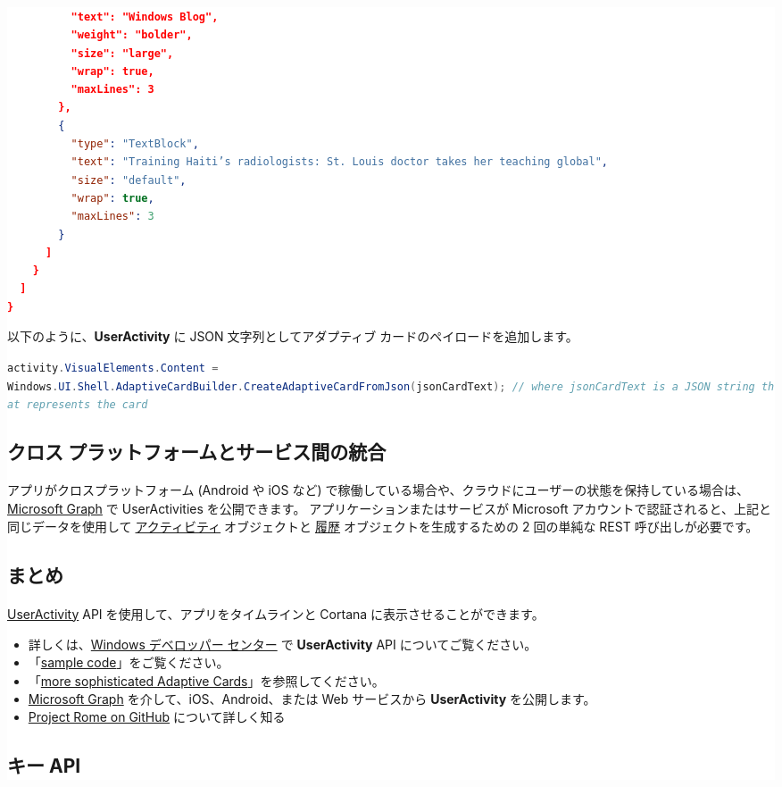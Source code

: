 ```json
          "text": "Windows Blog", 
          "weight": "bolder", 
          "size": "large", 
          "wrap": true, 
          "maxLines": 3 
        }, 
        { 
          "type": "TextBlock", 
          "text": "Training Haiti’s radiologists: St. Louis doctor takes her teaching global", 
          "size": "default", 
          "wrap": true, 
          "maxLines": 3 
        } 
      ] 
    } 
  ]
}
```

以下のように、**UserActivity** に JSON 文字列としてアダプティブ カードのペイロードを追加します。

```csharp
activity.VisualElements.Content = 
Windows.UI.Shell.AdaptiveCardBuilder.CreateAdaptiveCardFromJson(jsonCardText); // where jsonCardText is a JSON string that represents the card
```

## <a name="cross-platform-and-service-to-service-integration"></a>クロス プラットフォームとサービス間の統合

アプリがクロスプラットフォーム (Android や iOS など) で稼働している場合や、クラウドにユーザーの状態を保持している場合は、[Microsoft Graph](https://developer.microsoft.com/graph/) で UserActivities を公開できます。
アプリケーションまたはサービスが Microsoft アカウントで認証されると、上記と同じデータを使用して [アクティビティ](https://developer.microsoft.com/graph/docs/api-reference/beta/api/projectrome_put_activity) オブジェクトと [履歴](https://developer.microsoft.com/graph/docs/api-reference/beta/resources/projectrome_historyitem) オブジェクトを生成するための 2 回の単純な REST 呼び出しが必要です。

## <a name="summary"></a>まとめ

[UserActivity](https://docs.microsoft.com/uwp/api/windows.applicationmodel.useractivities) API を使用して、アプリをタイムラインと Cortana に表示させることができます。
* 詳しくは、[Windows デベロッパー センター](https://docs.microsoft.com/uwp/api/windows.applicationmodel.useractivities) で **UserActivity** API についてご覧ください。
* 「[sample code](https://github.com/Microsoft/project-rome)」をご覧ください。
* 「[more sophisticated Adaptive Cards](http://adaptivecards.io/)」を参照してください。
* [Microsoft Graph](https://developer.microsoft.com/graph/) を介して、iOS、Android、または Web サービスから **UserActivity** を公開します。
* [Project Rome on GitHub](https://github.com/Microsoft/project-rome) について詳しく知る

## <a name="key-apis"></a>キー API
